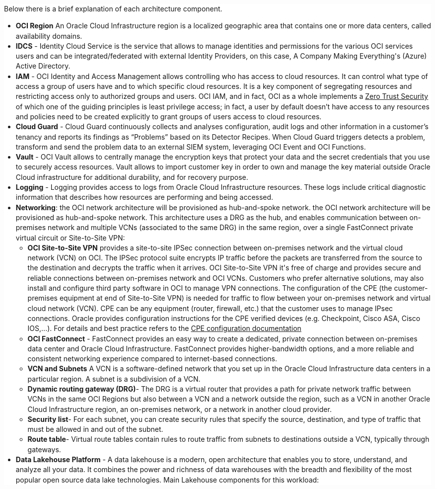 Below there is a brief explanation of each architecture component.

-   **OCI Region** An Oracle Cloud Infrastructure region is a localized geographic area that contains one or more data centers, called availability domains.
-   **IDCS** - Identity Cloud Service is the service that allows to manage identities and permissions for the various OCI services users and can be integrated/federated with external Identity Providers, on this case, A Company Making Everything's (Azure) Active Directory.
-   **IAM** - OCI Identity and Access Management allows controlling who has access to cloud resources. It can control what type of access a group of users have and to which specific cloud resources. It is a key component of segregating resources and restricting access only to authorized groups and users. OCI IAM, and in fact, OCI as a whole implements a [Zero Trust Security](https://www.oracle.com/security/what-is-zero-trust/#link1model) of which one of the guiding principles is least privilege access; in fact, a user by default doesn’t have access to any resources and policies need to be created explicitly to grant groups of users access to cloud resources.
-   **Cloud Guard** - Cloud Guard continuously collects and analyses configuration, audit logs and other information in a customer’s tenancy and reports its findings as “Problems” based on its Detector Recipes. When Cloud Guard triggers detects a problem, transform and send the problem data to an external SIEM system, leveraging OCI Event and OCI Functions.
-   **Vault** - OCI Vault allows to centrally manage the encryption keys that protect your data and the secret credentials that you use to securely access resources. Vault allows to import customer key in order to own and manage the key material outside Oracle Cloud infrastructure for additional durability, and for recovery purpose.
-   **Logging** - Logging provides access to logs from Oracle Cloud Infrastructure resources. These logs include critical diagnostic information that describes how resources are performing and being accessed.
-   **Networking**: the OCI network architecture will be provisioned as hub-and-spoke network. the OCI network architecture will be provisioned as hub-and-spoke network. This architecture uses a DRG as the hub, and enables communication between on-premises network and multiple VCNs (associated to the same DRG) in the same region, over a single FastConnect private virtual circuit or Site-to-Site VPN:
    -   **OCI Site-to-Site VPN** provides a site-to-site IPSec connection between on-premises network and the virtual cloud network (VCN) on OCI. The IPSec protocol suite encrypts IP traffic before the packets are transferred from the source to the destination and decrypts the traffic when it arrives. OCI Site-to-Site VPN it's free of charge and provides secure and reliable connections between on-premises network and OCI VCNs. Customers who prefer alternative solutions, may also install and configure third party software in OCI to manage VPN connections. The configuration of the CPE (the customer-premises equipment at end of Site-to-Site VPN) is needed for traffic to flow between your on-premises network and virtual cloud network (VCN). CPE can be any equipment (router, firewall, etc.) that the customer uses to manage IPsec connections. Oracle provides configuration instructions for the CPE verified devices (e.g. Checkpoint, Cisco ASA, Cisco IOS,...). For details and best practice refers to the [CPE configuration documentation](https://docs.oracle.com/en-us/iaas/Content/Network/Tasks/configuringCPE.htm)
    -   **OCI FastConnect** - FastConnect provides an easy way to create a dedicated, private connection between on-premises data center and Oracle Cloud Infrastructure. FastConnect provides higher-bandwidth options, and a more reliable and consistent networking experience compared to internet-based connections.
    -   **VCN and Subnets** A VCN is a software-defined network that you set up in the Oracle Cloud Infrastructure data centers in a particular region. A subnet is a subdivision of a VCN.
    -   **Dynamic routing gateway (DRG)**- The DRG is a virtual router that provides a path for private network traffic between VCNs in the same OCI Regions but also between a VCN and a network outside the region, such as a VCN in another Oracle Cloud Infrastructure region, an on-premises network, or a network in another cloud provider.
    -   **Security list**- For each subnet, you can create security rules that specify the source, destination, and type of traffic that must be allowed in and out of the subnet.
    -   **Route table**- Virtual route tables contain rules to route traffic from subnets to destinations outside a VCN, typically through gateways.
-   **Data Lakehouse Platform** - A data lakehouse is a modern, open architecture that enables you to store, understand, and analyze all your data. It combines the power and richness of data warehouses with the breadth and flexibility of the most popular open source data lake technologies. Main Lakehouse components for this workload: